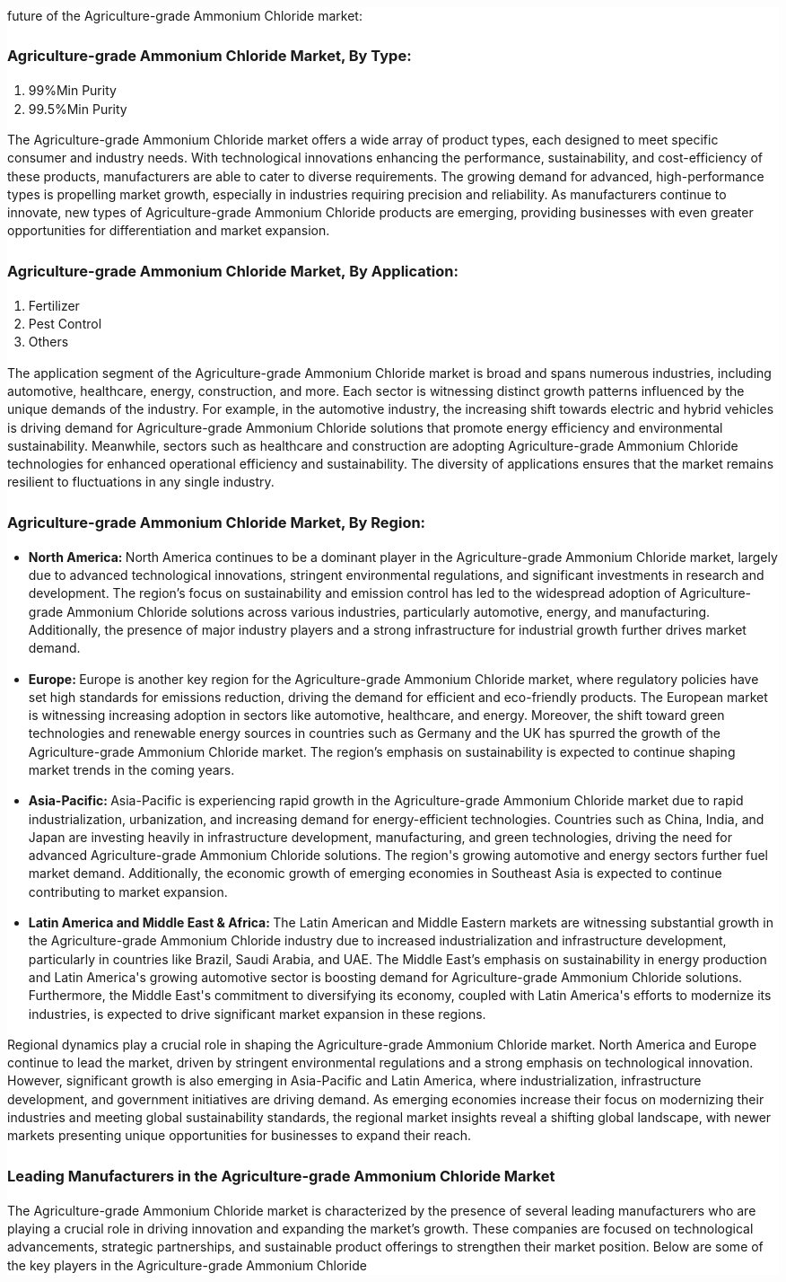 future of the Agriculture-grade Ammonium Chloride market:</p><h3><strong>Agriculture-grade Ammonium Chloride Market, By Type:<br /></strong></h3><ol><li>99%Min Purity<li> 99.5%Min Purity</li></ol><p>The Agriculture-grade Ammonium Chloride market offers a wide array of product types, each designed to meet specific consumer and industry needs. With technological innovations enhancing the performance, sustainability, and cost-efficiency of these products, manufacturers are able to cater to diverse requirements. The growing demand for advanced, high-performance types is propelling market growth, especially in industries requiring precision and reliability. As manufacturers continue to innovate, new types of Agriculture-grade Ammonium Chloride products are emerging, providing businesses with even greater opportunities for differentiation and market expansion.</p><h3>Agriculture-grade Ammonium Chloride Market,&nbsp;By Application:</h3><ol><li>Fertilizer<li> Pest Control<li> Others</li></ol><p>The application segment of the Agriculture-grade Ammonium Chloride market is broad and spans numerous industries, including automotive, healthcare, energy, construction, and more. Each sector is witnessing distinct growth patterns influenced by the unique demands of the industry. For example, in the automotive industry, the increasing shift towards electric and hybrid vehicles is driving demand for Agriculture-grade Ammonium Chloride solutions that promote energy efficiency and environmental sustainability. Meanwhile, sectors such as healthcare and construction are adopting Agriculture-grade Ammonium Chloride technologies for enhanced operational efficiency and sustainability. The diversity of applications ensures that the market remains resilient to fluctuations in any single industry.</p><h3>Agriculture-grade Ammonium Chloride Market, By Region:</h3><ul><li><p><strong>North America:&nbsp;</strong>North America continues to be a dominant player in the Agriculture-grade Ammonium Chloride market, largely due to advanced technological innovations, stringent environmental regulations, and significant investments in research and development. The region&rsquo;s focus on sustainability and emission control has led to the widespread adoption of Agriculture-grade Ammonium Chloride solutions across various industries, particularly automotive, energy, and manufacturing. Additionally, the presence of major industry players and a strong infrastructure for industrial growth further drives market demand.</p></li><li><p><strong><strong>Europe:&nbsp;</strong></strong>Europe is another key region for the Agriculture-grade Ammonium Chloride market, where regulatory policies have set high standards for emissions reduction, driving the demand for efficient and eco-friendly products. The European market is witnessing increasing adoption in sectors like automotive, healthcare, and energy. Moreover, the shift toward green technologies and renewable energy sources in countries such as Germany and the UK has spurred the growth of the Agriculture-grade Ammonium Chloride market. The region&rsquo;s emphasis on sustainability is expected to continue shaping market trends in the coming years.</p></li><li><p><strong><strong>Asia-Pacific:&nbsp;</strong></strong>Asia-Pacific is experiencing rapid growth in the Agriculture-grade Ammonium Chloride market due to rapid industrialization, urbanization, and increasing demand for energy-efficient technologies. Countries such as China, India, and Japan are investing heavily in infrastructure development, manufacturing, and green technologies, driving the need for advanced Agriculture-grade Ammonium Chloride solutions. The region's growing automotive and energy sectors further fuel market demand. Additionally, the economic growth of emerging economies in Southeast Asia is expected to continue contributing to market expansion.</p></li><li><p><strong><strong>Latin America and Middle East &amp; Africa:&nbsp;</strong></strong>The Latin American and Middle Eastern markets are witnessing substantial growth in the Agriculture-grade Ammonium Chloride industry due to increased industrialization and infrastructure development, particularly in countries like Brazil, Saudi Arabia, and UAE. The Middle East&rsquo;s emphasis on sustainability in energy production and Latin America's growing automotive sector is boosting demand for Agriculture-grade Ammonium Chloride solutions. Furthermore, the Middle East's commitment to diversifying its economy, coupled with Latin America's efforts to modernize its industries, is expected to drive significant market expansion in these regions.</p></li></ul><p>Regional dynamics play a crucial role in shaping the Agriculture-grade Ammonium Chloride market. North America and Europe continue to lead the market, driven by stringent environmental regulations and a strong emphasis on technological innovation. However, significant growth is also emerging in Asia-Pacific and Latin America, where industrialization, infrastructure development, and government initiatives are driving demand. As emerging economies increase their focus on modernizing their industries and meeting global sustainability standards, the regional market insights reveal a shifting global landscape, with newer markets presenting unique opportunities for businesses to expand their reach.</p><h3><strong>Leading Manufacturers in the Agriculture-grade Ammonium Chloride Market</strong></h3><p>The Agriculture-grade Ammonium Chloride market is characterized by the presence of several leading manufacturers who are playing a crucial role in driving innovation and expanding the market&rsquo;s growth. These companies are focused on technological advancements, strategic partnerships, and sustainable product offerings to strengthen their market position. Below are some of the key players in the Agriculture-grade Ammonium Chloride